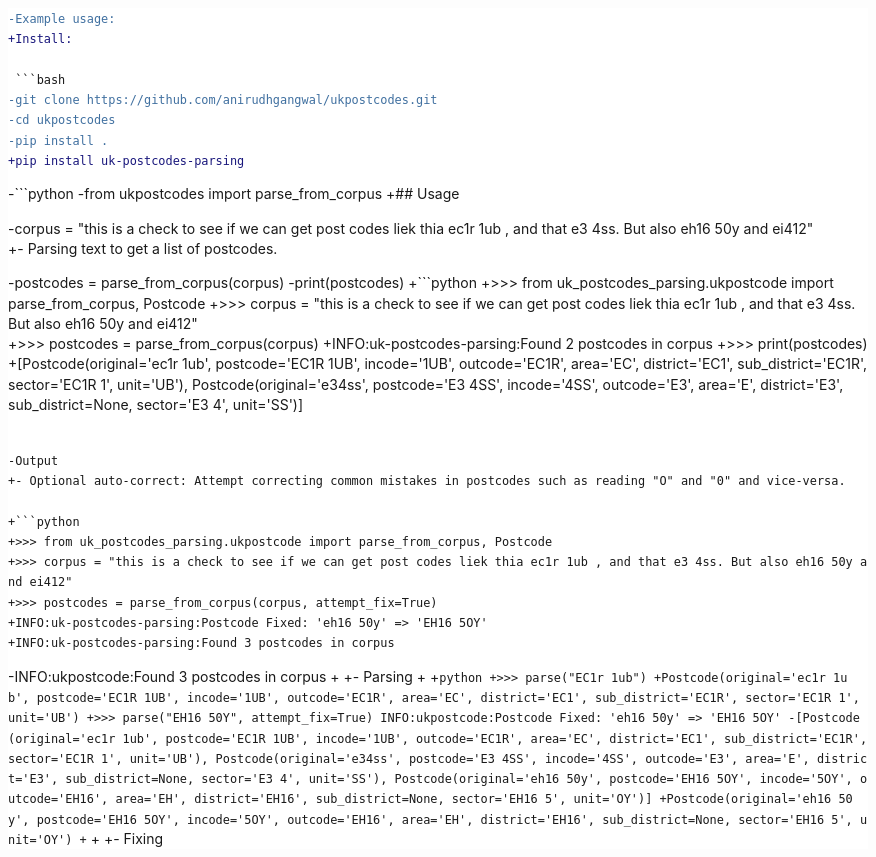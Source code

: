 ```diff
-Example usage:
+Install:
 
 ```bash
-git clone https://github.com/anirudhgangwal/ukpostcodes.git
-cd ukpostcodes
-pip install .
+pip install uk-postcodes-parsing
 ``` 
 
-```python
-from ukpostcodes import parse_from_corpus
+## Usage
 
-corpus = "this is a check to see if we can get post codes liek thia ec1r 1ub , and that e3 4ss. But also eh16 50y and ei412"          
+- Parsing text to get a list of postcodes.
 
-postcodes = parse_from_corpus(corpus)
-print(postcodes)
+```python
+>>> from uk_postcodes_parsing.ukpostcode import parse_from_corpus, Postcode
+>>> corpus = "this is a check to see if we can get post codes liek thia ec1r 1ub , and that e3 4ss. But also eh16 50y and ei412"          
+>>> postcodes = parse_from_corpus(corpus)
+INFO:uk-postcodes-parsing:Found 2 postcodes in corpus
+>>> print(postcodes)
+[Postcode(original='ec1r 1ub', postcode='EC1R 1UB', incode='1UB', outcode='EC1R', area='EC', district='EC1', sub_district='EC1R', sector='EC1R 1', unit='UB'), Postcode(original='e34ss', postcode='E3 4SS', incode='4SS', outcode='E3', area='E', district='E3', sub_district=None, sector='E3 4', unit='SS')]
 ```
 
-Output
+- Optional auto-correct: Attempt correcting common mistakes in postcodes such as reading "O" and "0" and vice-versa.
 
+```python
+>>> from uk_postcodes_parsing.ukpostcode import parse_from_corpus, Postcode
+>>> corpus = "this is a check to see if we can get post codes liek thia ec1r 1ub , and that e3 4ss. But also eh16 50y and ei412"          
+>>> postcodes = parse_from_corpus(corpus, attempt_fix=True)
+INFO:uk-postcodes-parsing:Postcode Fixed: 'eh16 50y' => 'EH16 5OY'
+INFO:uk-postcodes-parsing:Found 3 postcodes in corpus
 ```
-INFO:ukpostcode:Found 3 postcodes in corpus
+
+- Parsing
+
+```python
+>>> parse("EC1r 1ub")
+Postcode(original='ec1r 1ub', postcode='EC1R 1UB', incode='1UB', outcode='EC1R', area='EC', district='EC1', sub_district='EC1R', sector='EC1R 1', unit='UB')
+>>> parse("EH16 50Y", attempt_fix=True)
 INFO:ukpostcode:Postcode Fixed: 'eh16 50y' => 'EH16 5OY'
-[Postcode(original='ec1r 1ub', postcode='EC1R 1UB', incode='1UB', outcode='EC1R', area='EC', district='EC1', sub_district='EC1R', sector='EC1R 1', unit='UB'), Postcode(original='e34ss', postcode='E3 4SS', incode='4SS', outcode='E3', area='E', district='E3', sub_district=None, sector='E3 4', unit='SS'), Postcode(original='eh16 50y', postcode='EH16 5OY', incode='5OY', outcode='EH16', area='EH', district='EH16', sub_district=None, sector='EH16 5', unit='OY')]
+Postcode(original='eh16 50y', postcode='EH16 5OY', incode='5OY', outcode='EH16', area='EH', district='EH16', sub_district=None, sector='EH16 5', unit='OY')
+```
+
+- Fixing